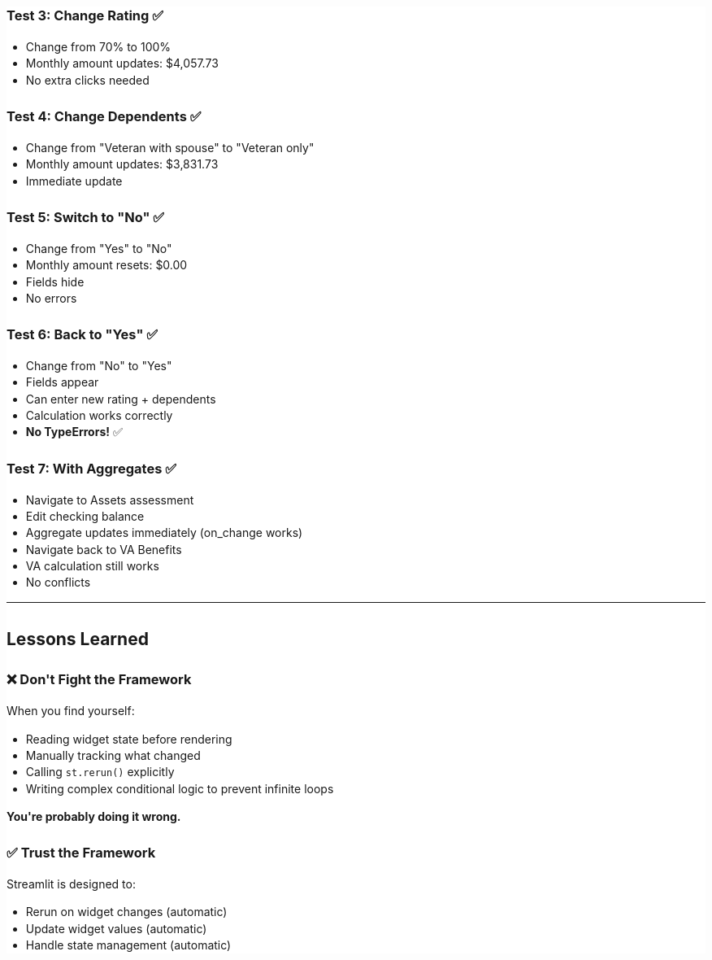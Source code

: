 ### Test 3: Change Rating ✅
- Change from 70% to 100%
- Monthly amount updates: $4,057.73
- No extra clicks needed

### Test 4: Change Dependents ✅
- Change from "Veteran with spouse" to "Veteran only"
- Monthly amount updates: $3,831.73
- Immediate update

### Test 5: Switch to "No" ✅
- Change from "Yes" to "No"
- Monthly amount resets: $0.00
- Fields hide
- No errors

### Test 6: Back to "Yes" ✅
- Change from "No" to "Yes"
- Fields appear
- Can enter new rating + dependents
- Calculation works correctly
- **No TypeErrors!** ✅

### Test 7: With Aggregates ✅
- Navigate to Assets assessment
- Edit checking balance
- Aggregate updates immediately (on_change works)
- Navigate back to VA Benefits
- VA calculation still works
- No conflicts

---

## Lessons Learned

### ❌ Don't Fight the Framework
When you find yourself:
- Reading widget state before rendering
- Manually tracking what changed
- Calling `st.rerun()` explicitly
- Writing complex conditional logic to prevent infinite loops

**You're probably doing it wrong.**

### ✅ Trust the Framework
Streamlit is designed to:
- Rerun on widget changes (automatic)
- Update widget values (automatic)
- Handle state management (automatic)
